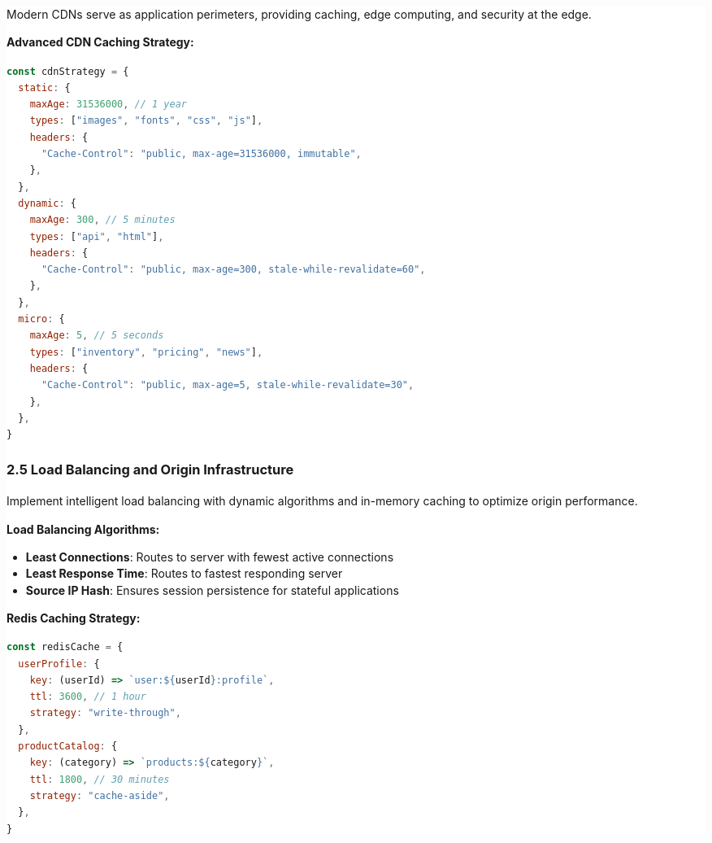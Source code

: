 Modern CDNs serve as application perimeters, providing caching, edge computing, and security at the edge.

**Advanced CDN Caching Strategy:**

```javascript
const cdnStrategy = {
  static: {
    maxAge: 31536000, // 1 year
    types: ["images", "fonts", "css", "js"],
    headers: {
      "Cache-Control": "public, max-age=31536000, immutable",
    },
  },
  dynamic: {
    maxAge: 300, // 5 minutes
    types: ["api", "html"],
    headers: {
      "Cache-Control": "public, max-age=300, stale-while-revalidate=60",
    },
  },
  micro: {
    maxAge: 5, // 5 seconds
    types: ["inventory", "pricing", "news"],
    headers: {
      "Cache-Control": "public, max-age=5, stale-while-revalidate=30",
    },
  },
}
```

### 2.5 Load Balancing and Origin Infrastructure

Implement intelligent load balancing with dynamic algorithms and in-memory caching to optimize origin performance.

**Load Balancing Algorithms:**

- **Least Connections**: Routes to server with fewest active connections
- **Least Response Time**: Routes to fastest responding server
- **Source IP Hash**: Ensures session persistence for stateful applications

**Redis Caching Strategy:**

```javascript
const redisCache = {
  userProfile: {
    key: (userId) => `user:${userId}:profile`,
    ttl: 3600, // 1 hour
    strategy: "write-through",
  },
  productCatalog: {
    key: (category) => `products:${category}`,
    ttl: 1800, // 30 minutes
    strategy: "cache-aside",
  },
}
```
